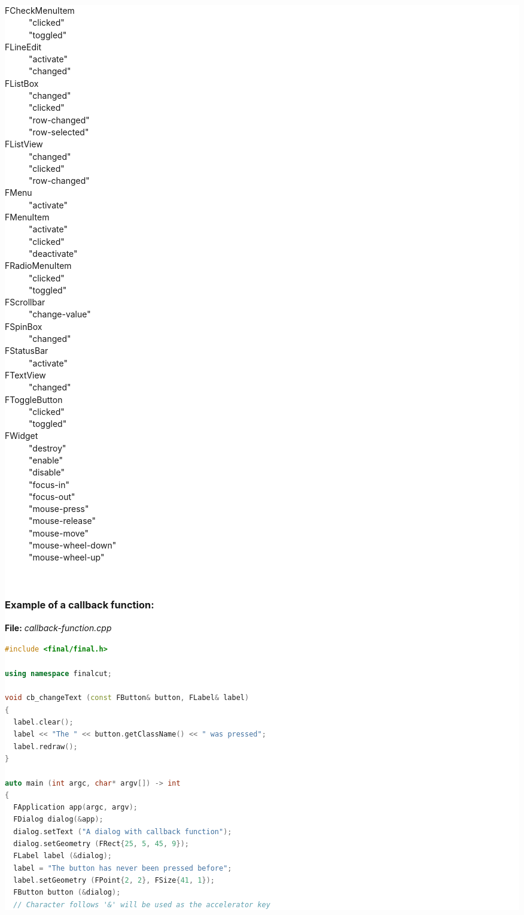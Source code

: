   <dt>FCheckMenuItem</dt>
  <dd>"clicked"<br />"toggled"</dd>

  <dt>FLineEdit</dt>
  <dd>"activate"<br />"changed"</dd>

  <dt>FListBox</dt>
  <dd>"changed"<br />"clicked"<br />"row-changed"<br />"row-selected"</dd>

  <dt>FListView</dt>
  <dd>"changed"<br />"clicked"<br />"row-changed"</dd>

  <dt>FMenu</dt>
  <dd>"activate"</dd>

  <dt>FMenuItem</dt>
  <dd>"activate"<br />"clicked"<br />"deactivate"</dd>

  <dt>FRadioMenuItem</dt>
  <dd>"clicked"<br />"toggled"</dd>

  <dt>FScrollbar</dt>
  <dd>"change-value"</dd>

  <dt>FSpinBox</dt>
  <dd>"changed"</dd>

  <dt>FStatusBar</dt>
  <dd>"activate"</dd>

  <dt>FTextView</dt>
  <dd>"changed"</dd>

  <dt>FToggleButton</dt>
  <dd>"clicked"<br />"toggled"</dd>

  <dt>FWidget</dt>
  <dd>"destroy"<br />"enable"<br />"disable"<br />"focus-in"<br />"focus-out"<br />"mouse-press"<br />"mouse-release"<br />"mouse-move"<br />"mouse-wheel-down"<br />"mouse-wheel-up"</dd>
</dl>

&nbsp;

### Example of a callback function: ###

**File:** *callback-function.cpp*

```cpp
#include <final/final.h>

using namespace finalcut;

void cb_changeText (const FButton& button, FLabel& label)
{
  label.clear();
  label << "The " << button.getClassName() << " was pressed";
  label.redraw();
}

auto main (int argc, char* argv[]) -> int
{
  FApplication app(argc, argv);
  FDialog dialog(&app);
  dialog.setText ("A dialog with callback function");
  dialog.setGeometry (FRect{25, 5, 45, 9});
  FLabel label (&dialog);
  label = "The button has never been pressed before";
  label.setGeometry (FPoint{2, 2}, FSize{41, 1});
  FButton button (&dialog);
  // Character follows '&' will be used as the accelerator key
```